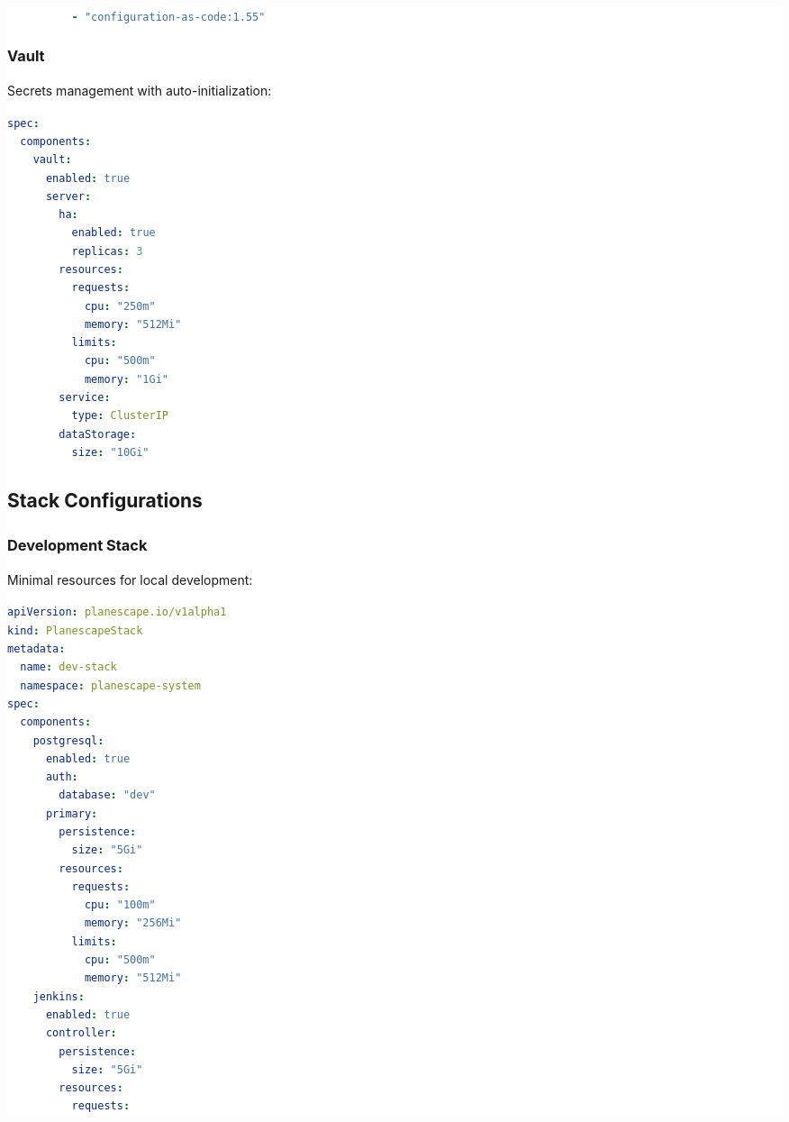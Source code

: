 ```yaml
          - "configuration-as-code:1.55"
```

### Vault

Secrets management with auto-initialization:

```yaml
spec:
  components:
    vault:
      enabled: true
      server:
        ha:
          enabled: true
          replicas: 3
        resources:
          requests:
            cpu: "250m"
            memory: "512Mi"
          limits:
            cpu: "500m"
            memory: "1Gi"
        service:
          type: ClusterIP
        dataStorage:
          size: "10Gi"
```

## Stack Configurations

### Development Stack

Minimal resources for local development:

```yaml
apiVersion: planescape.io/v1alpha1
kind: PlanescapeStack
metadata:
  name: dev-stack
  namespace: planescape-system
spec:
  components:
    postgresql:
      enabled: true
      auth:
        database: "dev"
      primary:
        persistence:
          size: "5Gi"
        resources:
          requests:
            cpu: "100m"
            memory: "256Mi"
          limits:
            cpu: "500m"
            memory: "512Mi"
    jenkins:
      enabled: true
      controller:
        persistence:
          size: "5Gi"
        resources:
          requests:
```